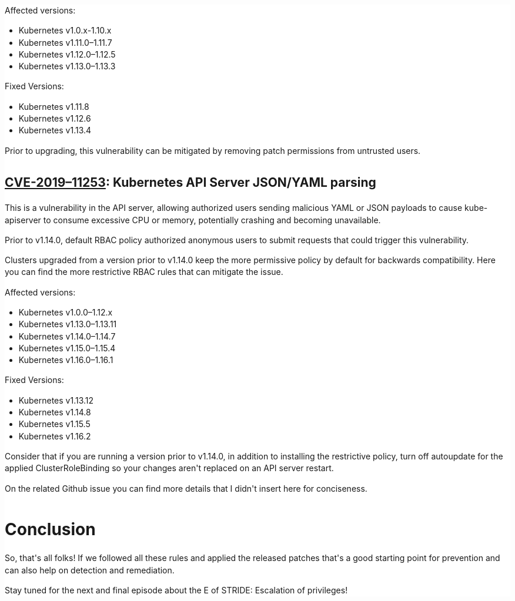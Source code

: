 Affected versions:
- Kubernetes v1.0.x-1.10.x
- Kubernetes v1.11.0–1.11.7
- Kubernetes v1.12.0–1.12.5
- Kubernetes v1.13.0–1.13.3

Fixed Versions:
- Kubernetes v1.11.8
- Kubernetes v1.12.6
- Kubernetes v1.13.4

Prior to upgrading, this vulnerability can be mitigated by removing patch permissions from untrusted users.

## [CVE-2019–11253](https://cve.mitre.org/cgi-bin/cvename.cgi?name=CVE-2019-11253): Kubernetes API Server JSON/YAML parsing

This is a vulnerability in the API server, allowing authorized users sending malicious YAML or JSON payloads to cause kube-apiserver to consume excessive CPU or memory, potentially crashing and becoming unavailable.

Prior to v1.14.0, default RBAC policy authorized anonymous users to submit requests that could trigger this vulnerability.

Clusters upgraded from a version prior to v1.14.0 keep the more permissive policy by default for backwards compatibility.
Here you can find the more restrictive RBAC rules that can mitigate the issue.

Affected versions:
- Kubernetes v1.0.0–1.12.x
- Kubernetes v1.13.0–1.13.11
- Kubernetes v1.14.0–1.14.7
- Kubernetes v1.15.0–1.15.4
- Kubernetes v1.16.0–1.16.1

Fixed Versions:
- Kubernetes v1.13.12
- Kubernetes v1.14.8
- Kubernetes v1.15.5
- Kubernetes v1.16.2

Consider that if you are running a version prior to v1.14.0, in addition to installing the restrictive policy, turn off autoupdate for the applied ClusterRoleBinding so your changes aren't replaced on an API server restart.

On the related Github issue you can find more details that I didn't insert here for conciseness.

# Conclusion

So, that's all folks! If we followed all these rules and applied the released patches that's a good starting point for prevention and can also help on detection and remediation.

Stay tuned for the next and final episode about the E of STRIDE: Escalation of privileges!
